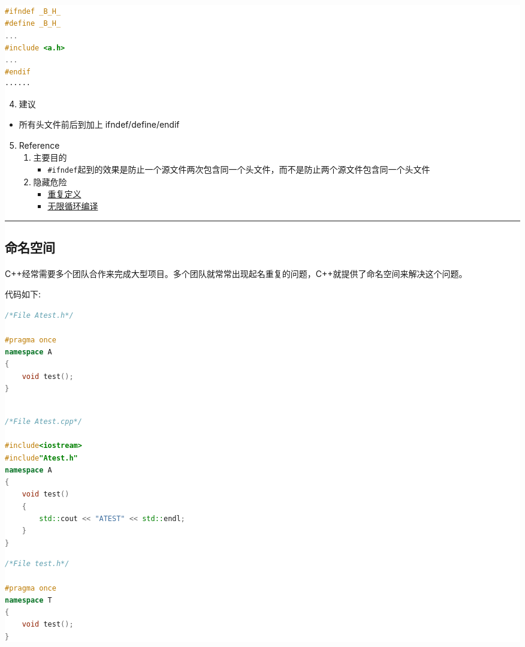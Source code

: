 ```c++
#ifndef _B_H_
#define _B_H_
...
#include <a.h>
...
#endif
······
```

4. 建议

- 所有头文件前后到加上 ifndef/define/endif

5. Reference
   1. 主要目的
      - `#ifndef`起到的效果是防止一个源文件两次包含同一个头文件，而不是防止两个源文件包含同一个头文件
   2. 隐藏危险
      - [重复定义](https://www.jb51.net/article/100939.htm)
      - [无限循环编译](https://blog.csdn.net/weixin_41656968/article/details/80493923)

---

## 命名空间

C++经常需要多个团队合作来完成大型项目。多个团队就常常出现起名重复的问题，C++就提供了命名空间来解决这个问题。

代码如下:

```c++
/*File Atest.h*/

#pragma once
namespace A
{
    void test();
}
```

```c++

/*File Atest.cpp*/

#include<iostream>
#include"Atest.h"
namespace A
{
    void test()
    {
        std::cout << "ATEST" << std::endl;
    }
}
```

```c++
/*File test.h*/

#pragma once
namespace T
{
    void test();
}
```
